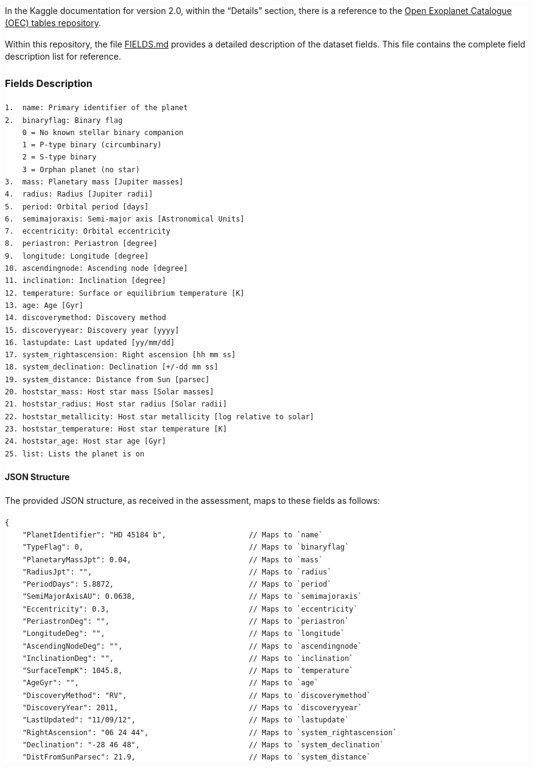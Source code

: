 In the Kaggle documentation for version 2.0, within the “Details” section, there is a reference to the [Open Exoplanet Catalogue (OEC) tables repository](https://github.com/OpenExoplanetCatalogue/oec_tables).

Within this repository, the file [FIELDS.md](https://github.com/OpenExoplanetCatalogue/oec_tables/blob/master/FIELDS.md) provides a detailed description of the dataset fields. This file contains the complete field description list for reference.

### Fields Description
```
1.	name: Primary identifier of the planet
2.	binaryflag: Binary flag
    0 = No known stellar binary companion
	1 = P-type binary (circumbinary)
	2 = S-type binary
	3 = Orphan planet (no star)
3.	mass: Planetary mass [Jupiter masses]
4.	radius: Radius [Jupiter radii]
5.	period: Orbital period [days]
6.	semimajoraxis: Semi-major axis [Astronomical Units]
7.	eccentricity: Orbital eccentricity
8.	periastron: Periastron [degree]
9.	longitude: Longitude [degree]
10.	ascendingnode: Ascending node [degree]
11.	inclination: Inclination [degree]
12.	temperature: Surface or equilibrium temperature [K]
13.	age: Age [Gyr]
14.	discoverymethod: Discovery method
15.	discoveryyear: Discovery year [yyyy]
16.	lastupdate: Last updated [yy/mm/dd]
17.	system_rightascension: Right ascension [hh mm ss]
18.	system_declination: Declination [+/-dd mm ss]
19.	system_distance: Distance from Sun [parsec]
20.	hoststar_mass: Host star mass [Solar masses]
21.	hoststar_radius: Host star radius [Solar radii]
22.	hoststar_metallicity: Host star metallicity [log relative to solar]
23.	hoststar_temperature: Host star temperature [K]
24.	hoststar_age: Host star age [Gyr]
25.	list: Lists the planet is on
```

#### JSON Structure
The provided JSON structure, as received in the assessment, maps to these fields as follows:
```
{
    "PlanetIdentifier": "HD 45184 b",                   // Maps to `name`
    "TypeFlag": 0,                                      // Maps to `binaryflag`
    "PlanetaryMassJpt": 0.04,                           // Maps to `mass`
    "RadiusJpt": "",                                    // Maps to `radius`
    "PeriodDays": 5.8872,                               // Maps to `period`
    "SemiMajorAxisAU": 0.0638,                          // Maps to `semimajoraxis`
    "Eccentricity": 0.3,                                // Maps to `eccentricity`
    "PeriastronDeg": "",                                // Maps to `periastron`
    "LongitudeDeg": "",                                 // Maps to `longitude`
    "AscendingNodeDeg": "",                             // Maps to `ascendingnode`
    "InclinationDeg": "",                               // Maps to `inclination`
    "SurfaceTempK": 1045.8,                             // Maps to `temperature`
    "AgeGyr": "",                                       // Maps to `age`
    "DiscoveryMethod": "RV",                            // Maps to `discoverymethod`
    "DiscoveryYear": 2011,                              // Maps to `discoveryyear`
    "LastUpdated": "11/09/12",                          // Maps to `lastupdate`
    "RightAscension": "06 24 44",                       // Maps to `system_rightascension`
    "Declination": "-28 46 48",                         // Maps to `system_declination`
    "DistFromSunParsec": 21.9,                          // Maps to `system_distance`
```